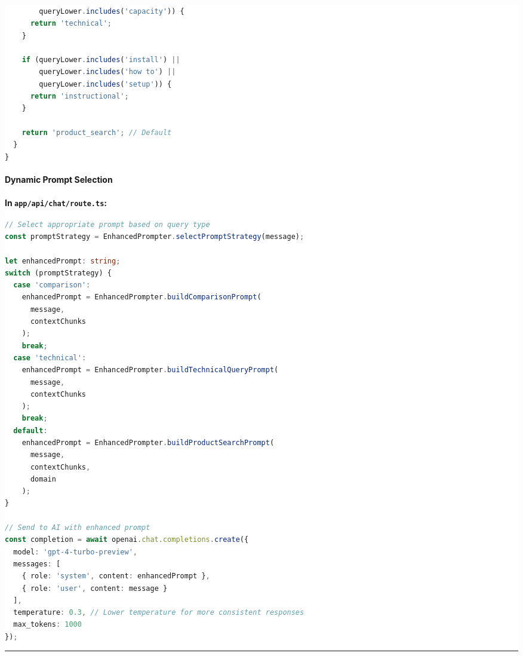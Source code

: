 ```typescript
        queryLower.includes('capacity')) {
      return 'technical';
    }
    
    if (queryLower.includes('install') ||
        queryLower.includes('how to') ||
        queryLower.includes('setup')) {
      return 'instructional';
    }
    
    return 'product_search'; // Default
  }
}
```

#### Dynamic Prompt Selection

**In `app/api/chat/route.ts`:**

```typescript
// Select appropriate prompt based on query type
const promptStrategy = EnhancedPrompter.selectPromptStrategy(message);

let enhancedPrompt: string;
switch (promptStrategy) {
  case 'comparison':
    enhancedPrompt = EnhancedPrompter.buildComparisonPrompt(
      message, 
      contextChunks
    );
    break;
  case 'technical':
    enhancedPrompt = EnhancedPrompter.buildTechnicalQueryPrompt(
      message,
      contextChunks
    );
    break;
  default:
    enhancedPrompt = EnhancedPrompter.buildProductSearchPrompt(
      message,
      contextChunks,
      domain
    );
}

// Send to AI with enhanced prompt
const completion = await openai.chat.completions.create({
  model: 'gpt-4-turbo-preview',
  messages: [
    { role: 'system', content: enhancedPrompt },
    { role: 'user', content: message }
  ],
  temperature: 0.3, // Lower temperature for more consistent responses
  max_tokens: 1000
});
```

---